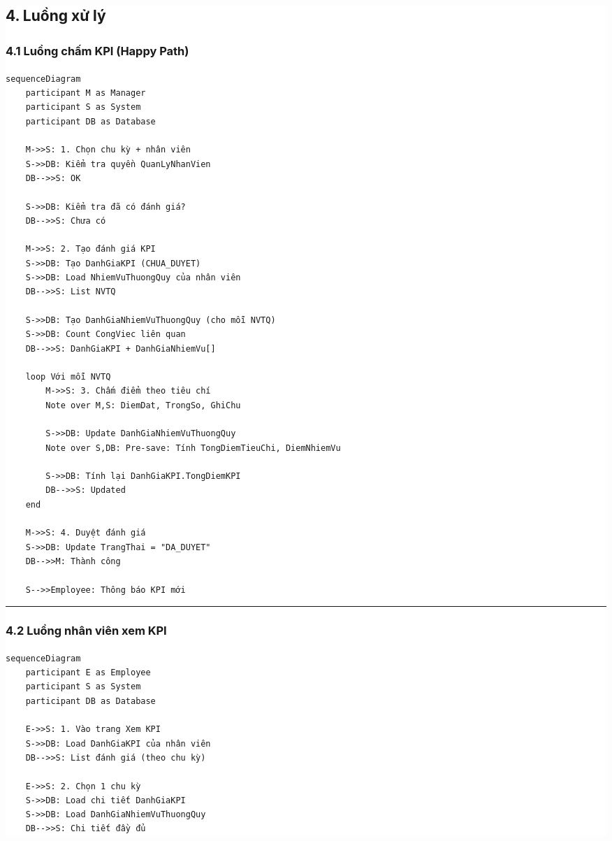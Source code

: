 
## 4. Luồng xử lý

### 4.1 Luồng chấm KPI (Happy Path)

```mermaid
sequenceDiagram
    participant M as Manager
    participant S as System
    participant DB as Database

    M->>S: 1. Chọn chu kỳ + nhân viên
    S->>DB: Kiểm tra quyền QuanLyNhanVien
    DB-->>S: OK

    S->>DB: Kiểm tra đã có đánh giá?
    DB-->>S: Chưa có

    M->>S: 2. Tạo đánh giá KPI
    S->>DB: Tạo DanhGiaKPI (CHUA_DUYET)
    S->>DB: Load NhiemVuThuongQuy của nhân viên
    DB-->>S: List NVTQ

    S->>DB: Tạo DanhGiaNhiemVuThuongQuy (cho mỗi NVTQ)
    S->>DB: Count CongViec liên quan
    DB-->>S: DanhGiaKPI + DanhGiaNhiemVu[]

    loop Với mỗi NVTQ
        M->>S: 3. Chấm điểm theo tiêu chí
        Note over M,S: DiemDat, TrongSo, GhiChu

        S->>DB: Update DanhGiaNhiemVuThuongQuy
        Note over S,DB: Pre-save: Tính TongDiemTieuChi, DiemNhiemVu

        S->>DB: Tính lại DanhGiaKPI.TongDiemKPI
        DB-->>S: Updated
    end

    M->>S: 4. Duyệt đánh giá
    S->>DB: Update TrangThai = "DA_DUYET"
    DB-->>M: Thành công

    S-->>Employee: Thông báo KPI mới
```

---

### 4.2 Luồng nhân viên xem KPI

```mermaid
sequenceDiagram
    participant E as Employee
    participant S as System
    participant DB as Database

    E->>S: 1. Vào trang Xem KPI
    S->>DB: Load DanhGiaKPI của nhân viên
    DB-->>S: List đánh giá (theo chu kỳ)

    E->>S: 2. Chọn 1 chu kỳ
    S->>DB: Load chi tiết DanhGiaKPI
    S->>DB: Load DanhGiaNhiemVuThuongQuy
    DB-->>S: Chi tiết đầy đủ

```